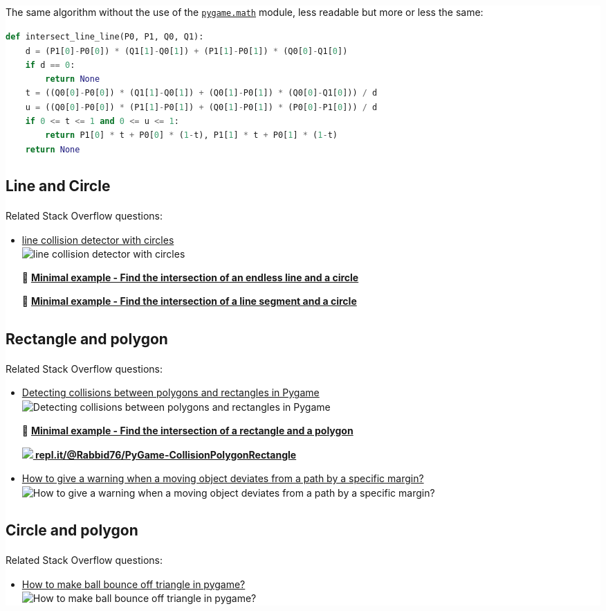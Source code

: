 The same algorithm without the use of the [`pygame.math`](https://www.pygame.org/docs/ref/math.html) module, less readable but more or less the same:

```py
def intersect_line_line(P0, P1, Q0, Q1):  
    d = (P1[0]-P0[0]) * (Q1[1]-Q0[1]) + (P1[1]-P0[1]) * (Q0[0]-Q1[0]) 
    if d == 0:
        return None
    t = ((Q0[0]-P0[0]) * (Q1[1]-Q0[1]) + (Q0[1]-P0[1]) * (Q0[0]-Q1[0])) / d
    u = ((Q0[0]-P0[0]) * (P1[1]-P0[1]) + (Q0[1]-P0[1]) * (P0[0]-P1[0])) / d
    if 0 <= t <= 1 and 0 <= u <= 1:
        return P1[0] * t + P0[0] * (1-t), P1[1] * t + P0[1] * (1-t)
    return None
```

## Line and Circle

Related Stack Overflow questions:

- [line collision detector with circles](https://stackoverflow.com/questions/74592905/line-collision-detector-with-circles/74593239#74593239)  
  ![line collision detector with circles](https://i.stack.imgur.com/0GnYq.gif)

  :scroll: **[Minimal example - Find the intersection of an endless line and a circle](../../examples/minimal_examples/pygame_minimal_intersect_circle_line.py)**

  :scroll: **[Minimal example - Find the intersection of a line segment and a circle](../../examples/minimal_examples/pygame_minimal_intersect_circle_linesegment.py)**

## Rectangle and polygon

Related Stack Overflow questions:

- [Detecting collisions between polygons and rectangles in Pygame](https://stackoverflow.com/questions/64095396/detecting-collisions-between-polygons-and-rectangles-in-pygame/64106246#64106246)  
  ![Detecting collisions between polygons and rectangles in Pygame](../../screenshot/pygame_minimal_intersect_rectangle_polygon.gif)

  :scroll: **[Minimal example - Find the intersection of a rectangle and a polygon](../../examples/minimal_examples/pygame_minimal_intersect_rectangle_polygon.py)**

  **[![](https://i.stack.imgur.com/5jD0C.png) repl.it/@Rabbid76/PyGame-CollisionPolygonRectangle](https://replit.com/@Rabbid76/PyGame-CollisionPolygonRectangle#main.py)**

- [How to give a warning when a moving object deviates from a path by a specific margin?](https://stackoverflow.com/questions/70490538/how-to-give-a-warning-when-a-moving-object-deviates-from-a-path-by-a-specific-ma/70493378#70493378)  
  ![How to give a warning when a moving object deviates from a path by a specific margin?](https://i.stack.imgur.com/IJrsK.gif)

## Circle and polygon

Related Stack Overflow questions:

- [How to make ball bounce off triangle in pygame?](https://stackoverflow.com/questions/54256104/how-to-make-ball-bounce-off-triangle-in-pygame)  
  ![How to make ball bounce off triangle in pygame?](https://i.stack.imgur.com/dAf8O.gif)
